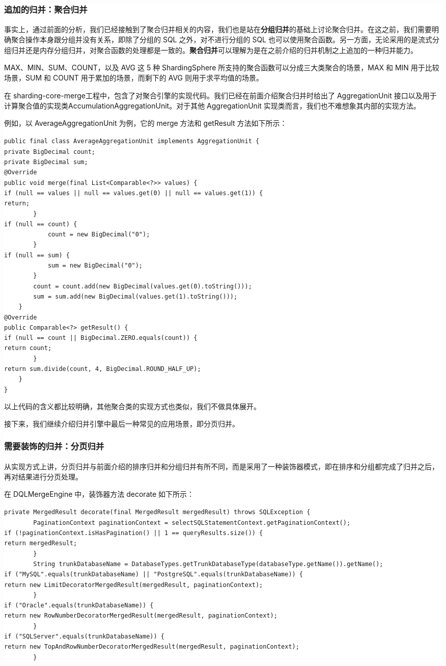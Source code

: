 ### 追加的归并：聚合归并

事实上，通过前面的分析，我们已经接触到了聚合归并相关的内容，我们也是站在**分组归并**的基础上讨论聚合归并。在这之前，我们需要明确聚合操作本身跟分组并没有关系，即除了分组的 SQL 之外，对不进行分组的 SQL 也可以使用聚合函数。另一方面，无论采用的是流式分组归并还是内存分组归并，对聚合函数的处理都是一致的。**聚合归并**可以理解为是在之前介绍的归并机制之上追加的一种归并能力。

MAX、MIN、SUM、COUNT，以及 AVG 这 5 种 ShardingSphere 所支持的聚合函数可以分成三大类聚合的场景，MAX 和 MIN 用于比较场景，SUM 和 COUNT 用于累加的场景，而剩下的 AVG 则用于求平均值的场景。

在 sharding-core-merge工程中，包含了对聚合引擎的实现代码。我们已经在前面介绍聚合归并时给出了 AggregationUnit 接口以及用于计算聚合值的实现类AccumulationAggregationUnit。对于其他 AggregationUnit 实现类而言，我们也不难想象其内部的实现方法。

例如，以 AverageAggregationUnit 为例，它的 merge 方法和 getResult 方法如下所示：

```
public final class AverageAggregationUnit implements AggregationUnit {
private BigDecimal count;
private BigDecimal sum;
@Override
public void merge(final List<Comparable<?>> values) {
if (null == values || null == values.get(0) || null == values.get(1)) {
return;
        }
if (null == count) {
            count = new BigDecimal("0");
        }
if (null == sum) {
            sum = new BigDecimal("0");
        }
        count = count.add(new BigDecimal(values.get(0).toString()));
        sum = sum.add(new BigDecimal(values.get(1).toString()));
    }
@Override
public Comparable<?> getResult() {
if (null == count || BigDecimal.ZERO.equals(count)) {
return count;
        }
return sum.divide(count, 4, BigDecimal.ROUND_HALF_UP);
    }
}
```

以上代码的含义都比较明确，其他聚合类的实现方式也类似，我们不做具体展开。

接下来，我们继续介绍归并引擎中最后一种常见的应用场景，即分页归并。

### 需要装饰的归并：分页归并

从实现方式上讲，分页归并与前面介绍的排序归并和分组归并有所不同，而是采用了一种装饰器模式，即在排序和分组都完成了归并之后，再对结果进行分页处理。

在 DQLMergeEngine 中，装饰器方法 decorate 如下所示：

```
private MergedResult decorate(final MergedResult mergedResult) throws SQLException {
        PaginationContext paginationContext = selectSQLStatementContext.getPaginationContext();
if (!paginationContext.isHasPagination() || 1 == queryResults.size()) {
return mergedResult;
        }
        String trunkDatabaseName = DatabaseTypes.getTrunkDatabaseType(databaseType.getName()).getName();
if ("MySQL".equals(trunkDatabaseName) || "PostgreSQL".equals(trunkDatabaseName)) {
return new LimitDecoratorMergedResult(mergedResult, paginationContext);
        }
if ("Oracle".equals(trunkDatabaseName)) {
return new RowNumberDecoratorMergedResult(mergedResult, paginationContext);
        }
if ("SQLServer".equals(trunkDatabaseName)) {
return new TopAndRowNumberDecoratorMergedResult(mergedResult, paginationContext);
        }
```
